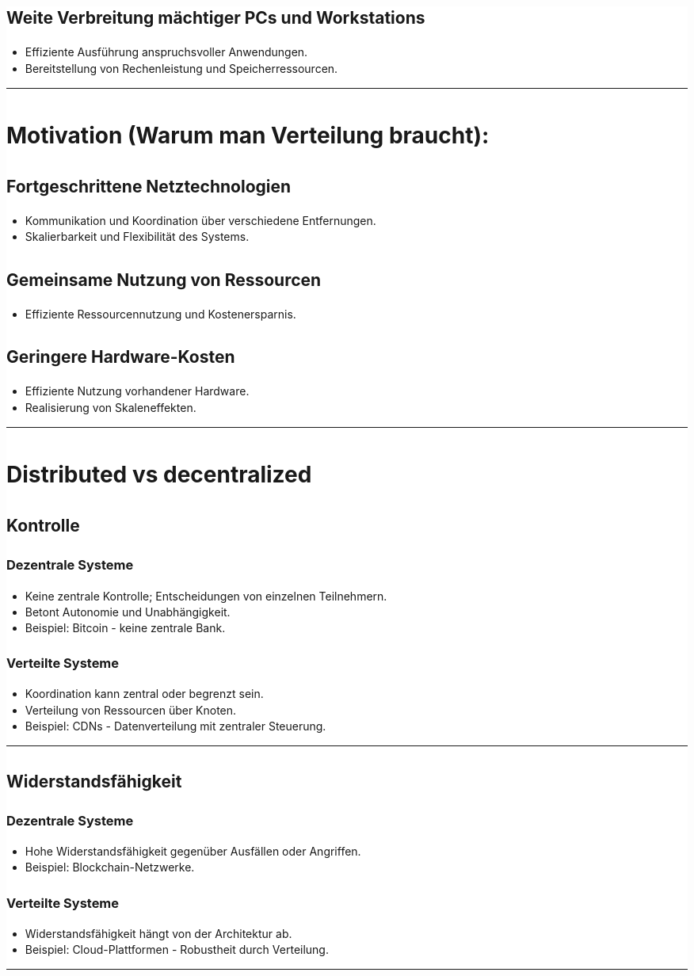 ## Weite Verbreitung mächtiger PCs und Workstations
- Effiziente Ausführung anspruchsvoller Anwendungen.
- Bereitstellung von Rechenleistung und Speicherressourcen.

---

# Motivation (Warum man Verteilung braucht):

## Fortgeschrittene Netztechnologien
- Kommunikation und Koordination über verschiedene Entfernungen.
- Skalierbarkeit und Flexibilität des Systems.

## Gemeinsame Nutzung von Ressourcen
- Effiziente Ressourcennutzung und Kostenersparnis.

## Geringere Hardware-Kosten
- Effiziente Nutzung vorhandener Hardware.
- Realisierung von Skaleneffekten.

---

# Distributed vs decentralized

## Kontrolle

### Dezentrale Systeme
- Keine zentrale Kontrolle; Entscheidungen von einzelnen Teilnehmern.
- Betont Autonomie und Unabhängigkeit.
- Beispiel: Bitcoin - keine zentrale Bank.

### Verteilte Systeme
- Koordination kann zentral oder begrenzt sein.
- Verteilung von Ressourcen über Knoten.
- Beispiel: CDNs - Datenverteilung mit zentraler Steuerung.

---

## Widerstandsfähigkeit

### Dezentrale Systeme
- Hohe Widerstandsfähigkeit gegenüber Ausfällen oder Angriffen.
- Beispiel: Blockchain-Netzwerke.

### Verteilte Systeme
- Widerstandsfähigkeit hängt von der Architektur ab.
- Beispiel: Cloud-Plattformen - Robustheit durch Verteilung.

---